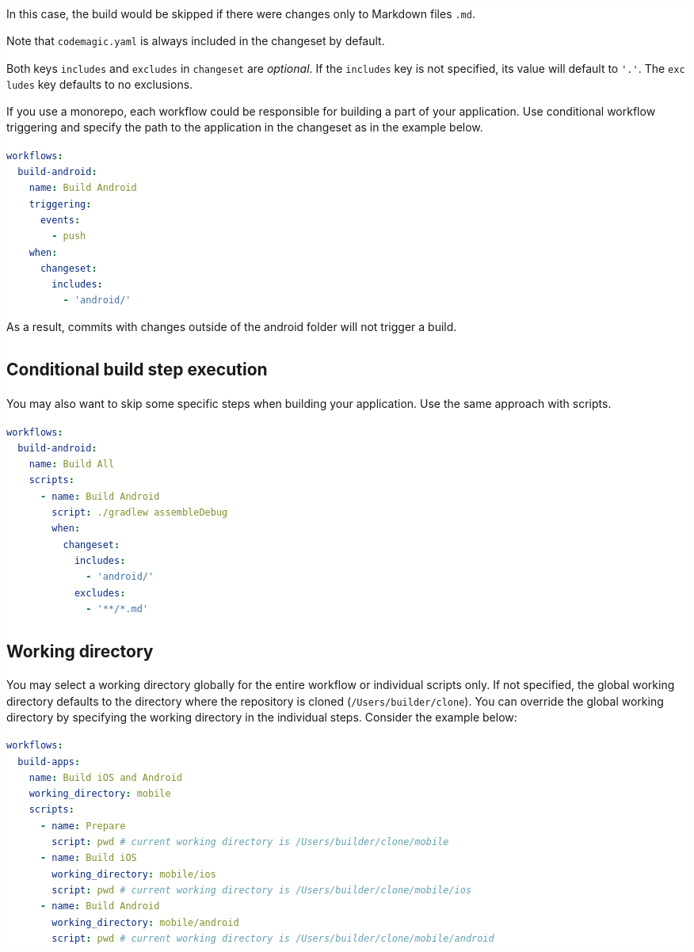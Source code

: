 In this case, the build would be skipped if there were changes only to Markdown files `.md`.

Note that `codemagic.yaml` is always included in the changeset by default.

Both keys `includes` and `excludes` in `changeset` are *optional*. If the `includes` key is not specified, its value will default to `'.'`. The `excludes` key defaults to no exclusions.

If you use a monorepo, each workflow could be responsible for building a part of your application. Use conditional workflow triggering and specify the path to the application in the changeset as in the example below.

```yaml
workflows:
  build-android:
    name: Build Android
    triggering:
      events:
        - push
    when:
      changeset:
        includes:
          - 'android/'
```

As a result, commits with changes outside of the android folder will not trigger a build.

## Conditional build step execution

You may also want to skip some specific steps when building your application. Use the same approach with scripts.

```yaml
workflows:
  build-android:
    name: Build All
    scripts:
      - name: Build Android
        script: ./gradlew assembleDebug
        when:
          changeset:
            includes:
              - 'android/'
            excludes:
              - '**/*.md'
```

## Working directory

You may select a working directory globally for the entire workflow or individual scripts only. If not specified, the global working directory defaults to the directory where the repository is cloned (`/Users/builder/clone`). You can override the global working directory by specifying the working directory in the individual steps. Consider the example below:

```yaml
workflows:
  build-apps:
    name: Build iOS and Android
    working_directory: mobile
    scripts:
      - name: Prepare
        script: pwd # current working directory is /Users/builder/clone/mobile
      - name: Build iOS
        working_directory: mobile/ios
        script: pwd # current working directory is /Users/builder/clone/mobile/ios
      - name: Build Android
        working_directory: mobile/android
        script: pwd # current working directory is /Users/builder/clone/mobile/android
```